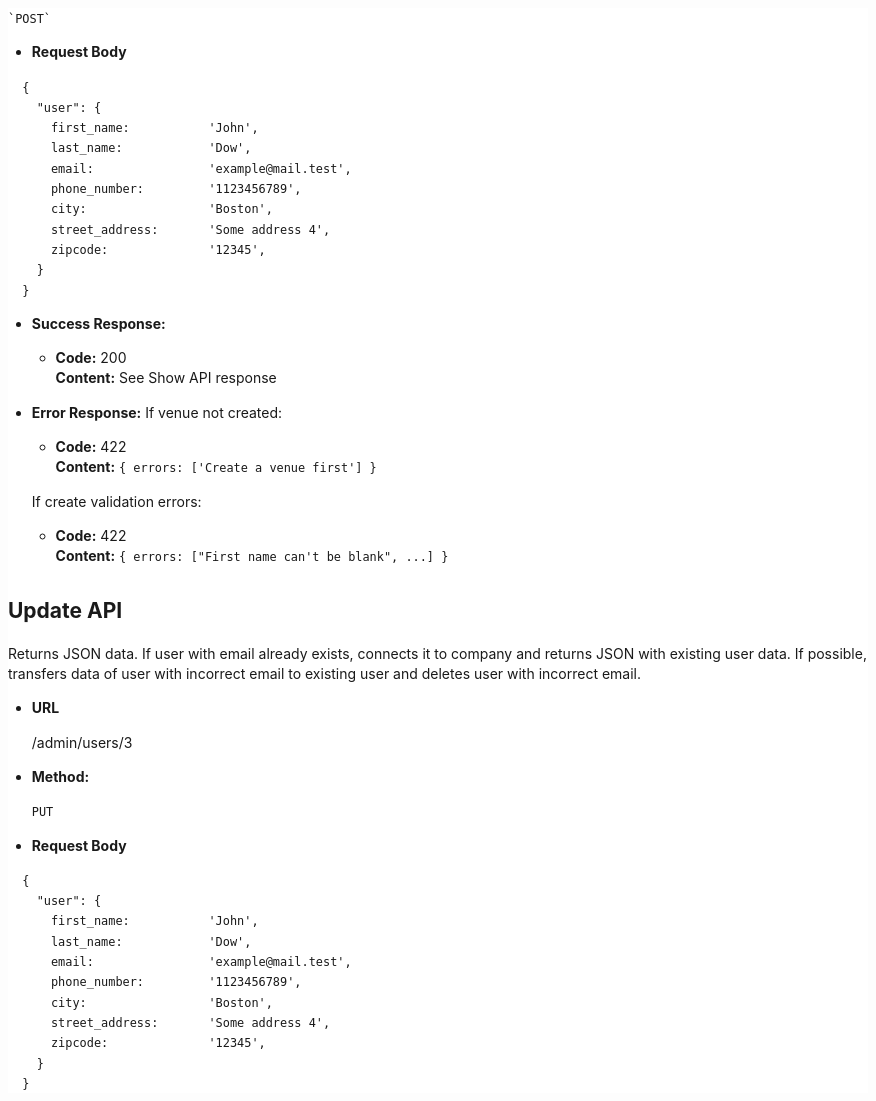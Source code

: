     `POST`

  *  **Request Body**

  ```
    {
      "user": {
        first_name:           'John',
        last_name:            'Dow',
        email:                'example@mail.test',
        phone_number:         '1123456789',
        city:                 'Boston',
        street_address:       'Some address 4',
        zipcode:              '12345',
      }
    }
  ```

  * **Success Response:**

    * **Code:** 200 <br />
      **Content:** See Show API response

  * **Error Response:**
    If venue not created:
    * **Code:** 422 <br />
      **Content:** `{ errors: ['Create a venue first'] }`

    If create validation errors:
    * **Code:** 422 <br />
      **Content:** `{ errors: ["First name can't be blank", ...] }`


## Update API
  Returns JSON data.
  If user with email already exists, connects it to company and returns JSON with existing user data. If possible, transfers data of user with incorrect email to existing user and deletes user with incorrect email.

  * **URL**

    /admin/users/3

  * **Method:**

    `PUT`

  *  **Request Body**

  ```
    {
      "user": {
        first_name:           'John',
        last_name:            'Dow',
        email:                'example@mail.test',
        phone_number:         '1123456789',
        city:                 'Boston',
        street_address:       'Some address 4',
        zipcode:              '12345',
      }
    }
  ```
